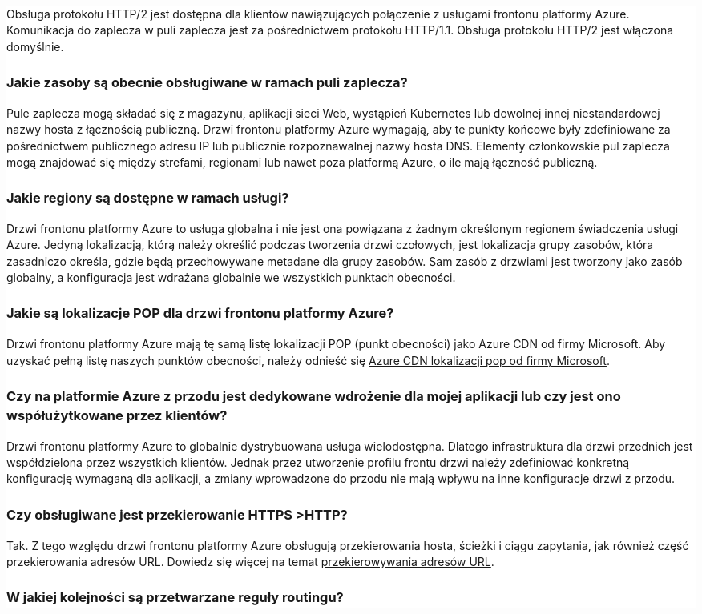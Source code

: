 Obsługa protokołu HTTP/2 jest dostępna dla klientów nawiązujących połączenie z usługami frontonu platformy Azure. Komunikacja do zaplecza w puli zaplecza jest za pośrednictwem protokołu HTTP/1.1. Obsługa protokołu HTTP/2 jest włączona domyślnie.

### <a name="what-resources-are-supported-today-as-part-of-backend-pool"></a>Jakie zasoby są obecnie obsługiwane w ramach puli zaplecza?

Pule zaplecza mogą składać się z magazynu, aplikacji sieci Web, wystąpień Kubernetes lub dowolnej innej niestandardowej nazwy hosta z łącznością publiczną. Drzwi frontonu platformy Azure wymagają, aby te punkty końcowe były zdefiniowane za pośrednictwem publicznego adresu IP lub publicznie rozpoznawalnej nazwy hosta DNS. Elementy członkowskie pul zaplecza mogą znajdować się między strefami, regionami lub nawet poza platformą Azure, o ile mają łączność publiczną.

### <a name="what-regions-is-the-service-available-in"></a>Jakie regiony są dostępne w ramach usługi?

Drzwi frontonu platformy Azure to usługa globalna i nie jest ona powiązana z żadnym określonym regionem świadczenia usługi Azure. Jedyną lokalizacją, którą należy określić podczas tworzenia drzwi czołowych, jest lokalizacja grupy zasobów, która zasadniczo określa, gdzie będą przechowywane metadane dla grupy zasobów. Sam zasób z drzwiami jest tworzony jako zasób globalny, a konfiguracja jest wdrażana globalnie we wszystkich punktach obecności. 

### <a name="what-are-the-pop-locations-for-azure-front-door"></a>Jakie są lokalizacje POP dla drzwi frontonu platformy Azure?

Drzwi frontonu platformy Azure mają tę samą listę lokalizacji POP (punkt obecności) jako Azure CDN od firmy Microsoft. Aby uzyskać pełną listę naszych punktów obecności, należy odnieść się [Azure CDN lokalizacji pop od firmy Microsoft](../cdn/cdn-pop-locations.md).

### <a name="is-azure-front-door-a-dedicated-deployment-for-my-application-or-is-it-shared-across-customers"></a>Czy na platformie Azure z przodu jest dedykowane wdrożenie dla mojej aplikacji lub czy jest ono współużytkowane przez klientów?

Drzwi frontonu platformy Azure to globalnie dystrybuowana usługa wielodostępna. Dlatego infrastruktura dla drzwi przednich jest współdzielona przez wszystkich klientów. Jednak przez utworzenie profilu frontu drzwi należy zdefiniować konkretną konfigurację wymaganą dla aplikacji, a zmiany wprowadzone do przodu nie mają wpływu na inne konfiguracje drzwi z przodu.

### <a name="is-http-https-redirection-supported"></a>Czy obsługiwane jest przekierowanie HTTPS >HTTP?

Tak. Z tego względu drzwi frontonu platformy Azure obsługują przekierowania hosta, ścieżki i ciągu zapytania, jak również część przekierowania adresów URL. Dowiedz się więcej na temat [przekierowywania adresów URL](front-door-url-redirect.md). 

### <a name="in-what-order-are-routing-rules-processed"></a>W jakiej kolejności są przetwarzane reguły routingu?
